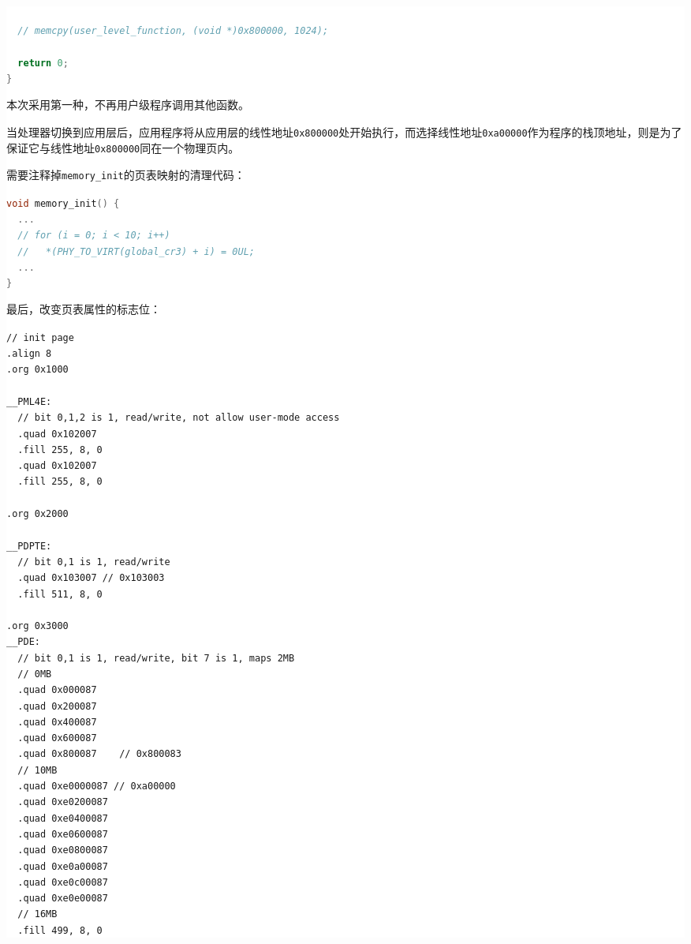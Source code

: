 ```c

  // memcpy(user_level_function, (void *)0x800000, 1024);

  return 0;
}
```

本次采用第一种，不再用户级程序调用其他函数。

当处理器切换到应用层后，应用程序将从应用层的线性地址`0x800000`处开始执行，而选择线性地址`0xa00000`作为程序的栈顶地址，则是为了保证它与线性地址`0x800000`同在一个物理页内。

需要注释掉`memory_init`的页表映射的清理代码：

```c
void memory_init() {
  ...
  // for (i = 0; i < 10; i++)
  //   *(PHY_TO_VIRT(global_cr3) + i) = 0UL;
  ...
}

```

最后，改变页表属性的标志位：

```assembly
// init page
.align 8
.org 0x1000

__PML4E:
  // bit 0,1,2 is 1, read/write, not allow user-mode access
  .quad 0x102007
  .fill 255, 8, 0
  .quad 0x102007
  .fill 255, 8, 0

.org 0x2000

__PDPTE:
  // bit 0,1 is 1, read/write
  .quad 0x103007 // 0x103003
  .fill 511, 8, 0

.org 0x3000
__PDE:
  // bit 0,1 is 1, read/write, bit 7 is 1, maps 2MB
  // 0MB
  .quad 0x000087
  .quad 0x200087
  .quad 0x400087
  .quad 0x600087
  .quad 0x800087    // 0x800083
  // 10MB
  .quad 0xe0000087 // 0xa00000
  .quad 0xe0200087
  .quad 0xe0400087
  .quad 0xe0600087
  .quad 0xe0800087
  .quad 0xe0a00087
  .quad 0xe0c00087
  .quad 0xe0e00087
  // 16MB
  .fill 499, 8, 0
```
